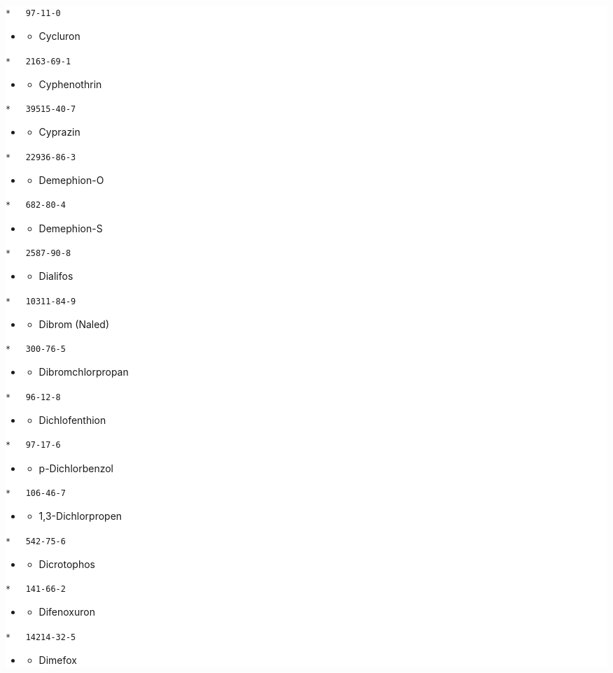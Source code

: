     *   97-11-0


*    *   Cycluron

    *   2163-69-1


*    *   Cyphenothrin

    *   39515-40-7


*    *   Cyprazin

    *   22936-86-3


*    *   Demephion-O

    *   682-80-4


*    *   Demephion-S

    *   2587-90-8


*    *   Dialifos

    *   10311-84-9


*    *   Dibrom (Naled)

    *   300-76-5


*    *   Dibromchlorpropan

    *   96-12-8


*    *   Dichlofenthion

    *   97-17-6


*    *   p-Dichlorbenzol

    *   106-46-7


*    *   1,3-Dichlorpropen

    *   542-75-6


*    *   Dicrotophos

    *   141-66-2


*    *   Difenoxuron

    *   14214-32-5


*    *   Dimefox
